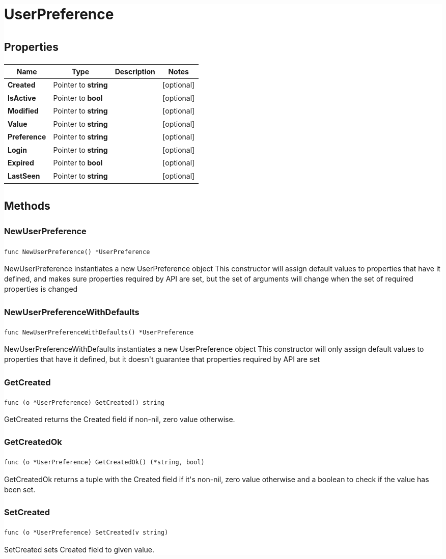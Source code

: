 # UserPreference

## Properties

Name | Type | Description | Notes
------------ | ------------- | ------------- | -------------
**Created** | Pointer to **string** |  | [optional] 
**IsActive** | Pointer to **bool** |  | [optional] 
**Modified** | Pointer to **string** |  | [optional] 
**Value** | Pointer to **string** |  | [optional] 
**Preference** | Pointer to **string** |  | [optional] 
**Login** | Pointer to **string** |  | [optional] 
**Expired** | Pointer to **bool** |  | [optional] 
**LastSeen** | Pointer to **string** |  | [optional] 

## Methods

### NewUserPreference

`func NewUserPreference() *UserPreference`

NewUserPreference instantiates a new UserPreference object
This constructor will assign default values to properties that have it defined,
and makes sure properties required by API are set, but the set of arguments
will change when the set of required properties is changed

### NewUserPreferenceWithDefaults

`func NewUserPreferenceWithDefaults() *UserPreference`

NewUserPreferenceWithDefaults instantiates a new UserPreference object
This constructor will only assign default values to properties that have it defined,
but it doesn't guarantee that properties required by API are set

### GetCreated

`func (o *UserPreference) GetCreated() string`

GetCreated returns the Created field if non-nil, zero value otherwise.

### GetCreatedOk

`func (o *UserPreference) GetCreatedOk() (*string, bool)`

GetCreatedOk returns a tuple with the Created field if it's non-nil, zero value otherwise
and a boolean to check if the value has been set.

### SetCreated

`func (o *UserPreference) SetCreated(v string)`

SetCreated sets Created field to given value.
